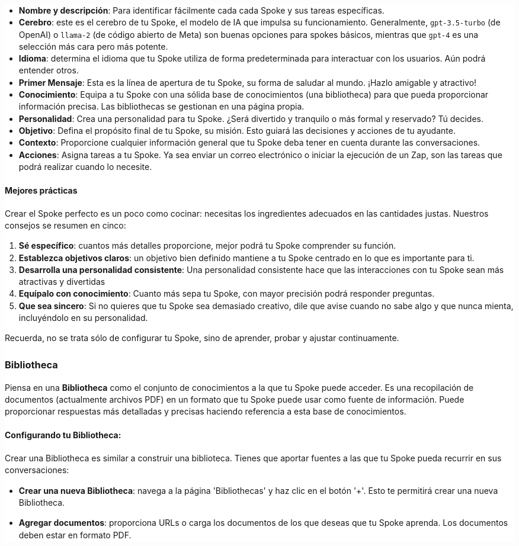 - **Nombre y descripción**: Para identificar fácilmente cada cada Spoke y sus tareas específicas.
- **Cerebro**: este es el cerebro de tu Spoke, el modelo de IA que impulsa su funcionamiento. Generalmente, `gpt-3.5-turbo` (de OpenAI) o `llama-2` (de código abierto de Meta) son buenas opciones para spokes básicos, mientras que `gpt-4` es una selección más cara pero más potente.
- **Idioma**: determina el idioma que tu Spoke utiliza de forma predeterminada para interactuar con los usuarios. Aún podrá entender otros.
- **Primer Mensaje**: Esta es la línea de apertura de tu Spoke, su forma de saludar al mundo. ¡Hazlo amigable y atractivo!
- **Conocimiento**: Equipa a tu Spoke con una sólida base de conocimientos (una bibliotheca) para que pueda proporcionar información precisa. Las bibliothecas se gestionan en una página propia.
- **Personalidad**: Crea una personalidad para tu Spoke. ¿Será divertido y tranquilo o más formal y reservado? Tú decides.
- **Objetivo**: Defina el propósito final de tu Spoke, su misión. Esto guiará las decisiones y acciones de tu ayudante.
- **Contexto**: Proporcione cualquier información general que tu Spoke deba tener en cuenta durante las conversaciones.
- **Acciones**: Asigna tareas a tu Spoke. Ya sea enviar un correo electrónico o iniciar la ejecución de un Zap, son las tareas que podrá realizar cuando lo necesite.

#### Mejores prácticas

Crear el Spoke perfecto es un poco como cocinar: necesitas los ingredientes adecuados en las cantidades justas. Nuestros consejos se resumen en cinco:

1. **Sé específico**: cuantos más detalles proporcione, mejor podrá tu Spoke comprender su función.
2. **Establezca objetivos claros**: un objetivo bien definido mantiene a tu Spoke centrado en lo que es importante para ti.
3. **Desarrolla una personalidad consistente**: Una personalidad consistente hace que las interacciones con tu Spoke sean más atractivas y divertidas
4. **Equípalo con conocimiento**: Cuanto más sepa tu Spoke, con mayor precisión podrá responder preguntas.
5. **Que sea sincero**: Si no quieres que tu Spoke sea demasiado creativo, dile que avise cuando no sabe algo y que nunca mienta, incluyéndolo en su personalidad.

Recuerda, no se trata sólo de configurar tu Spoke, sino de aprender, probar y ajustar continuamente.

### Bibliotheca

Piensa en una **Bibliotheca** como el conjunto de conocimientos a la que tu Spoke puede acceder. Es una recopilación de documentos (actualmente archivos PDF) en un formato que tu Spoke puede usar como fuente de información. Puede proporcionar respuestas más detalladas y precisas haciendo referencia a esta base de conocimientos.

#### Configurando tu Bibliotheca:

Crear una Bibliotheca es similar a construir una biblioteca. Tienes que aportar fuentes a las que tu Spoke pueda recurrir en sus conversaciones:

- **Crear una nueva Bibliotheca**: navega a la página 'Bibliothecas' y haz clic en el botón '+'. Esto te permitirá crear una nueva Bibliotheca.
    
- **Agregar documentos**: proporciona URLs o carga los documentos de los que deseas que tu Spoke aprenda. Los documentos deben estar en formato PDF.
    